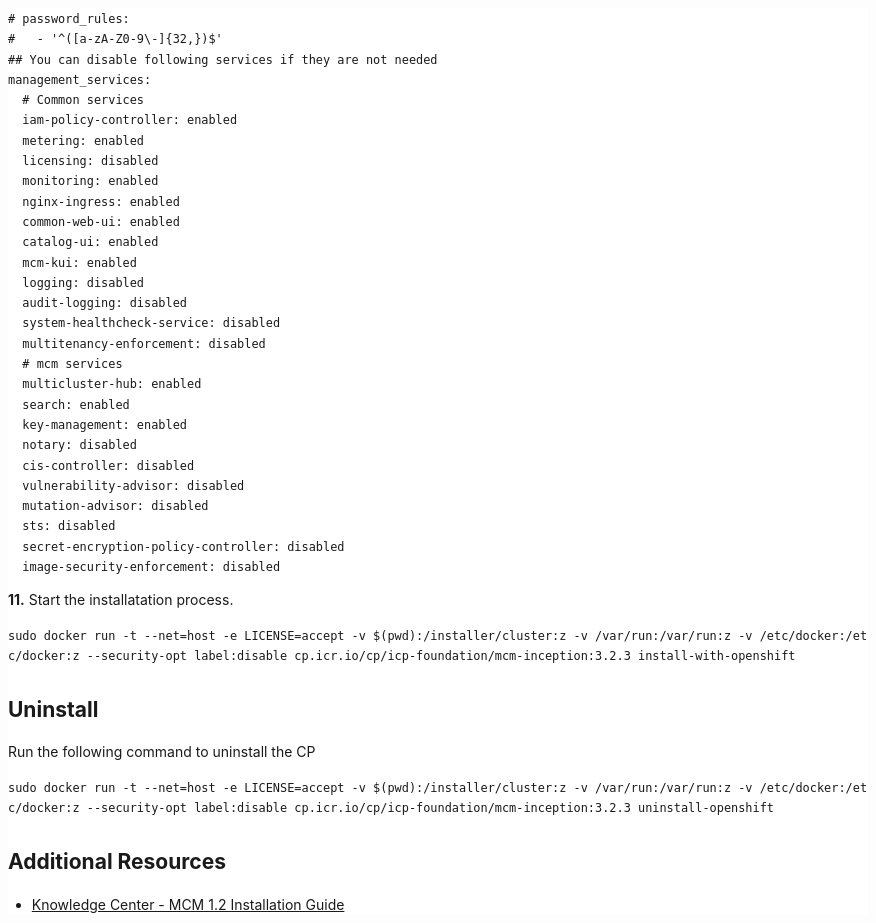 ```
# password_rules:
#   - '^([a-zA-Z0-9\-]{32,})$'
## You can disable following services if they are not needed
management_services:
  # Common services
  iam-policy-controller: enabled
  metering: enabled
  licensing: disabled
  monitoring: enabled
  nginx-ingress: enabled
  common-web-ui: enabled
  catalog-ui: enabled
  mcm-kui: enabled
  logging: disabled
  audit-logging: disabled
  system-healthcheck-service: disabled
  multitenancy-enforcement: disabled
  # mcm services
  multicluster-hub: enabled
  search: enabled
  key-management: enabled
  notary: disabled
  cis-controller: disabled
  vulnerability-advisor: disabled
  mutation-advisor: disabled
  sts: disabled
  secret-encryption-policy-controller: disabled
  image-security-enforcement: disabled
```
**11.** Start the installatation process.
   ```
 sudo docker run -t --net=host -e LICENSE=accept -v $(pwd):/installer/cluster:z -v /var/run:/var/run:z -v /etc/docker:/etc/docker:z --security-opt label:disable cp.icr.io/cp/icp-foundation/mcm-inception:3.2.3 install-with-openshift
   ```
## Uninstall
Run the following command to uninstall the CP
```
sudo docker run -t --net=host -e LICENSE=accept -v $(pwd):/installer/cluster:z -v /var/run:/var/run:z -v /etc/docker:/etc/docker:z --security-opt label:disable cp.icr.io/cp/icp-foundation/mcm-inception:3.2.3 uninstall-openshift
```

## Additional Resources
* <a href="https://www.ibm.com/support/knowledgecenter/en/SSFC4F_1.2.0/install/overview.html">Knowledge Center - MCM 1.2 Installation Guide</a>
